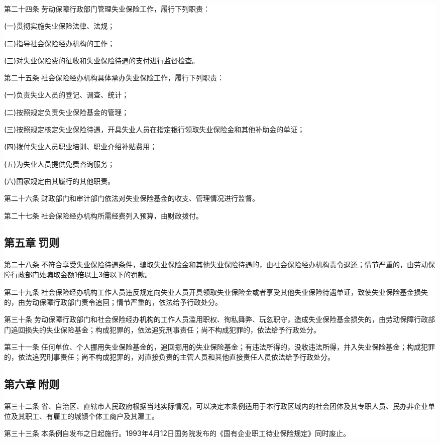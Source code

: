 第二十四条 劳动保障行政部门管理失业保险工作，履行下列职责：

(一)贯彻实施失业保险法律、法规；

(二)指导社会保险经办机构的工作；

(三)对失业保险费的征收和失业保险待遇的支付进行监督检查。

第二十五条 社会保险经办机构具体承办失业保险工作，履行下列职责：

(一)负责失业人员的登记、调查、统计；

(二)按照规定负责失业保险基金的管理；

(三)按照规定核定失业保险待遇，开具失业人员在指定银行领取失业保险金和其他补助金的单证；

(四)拨付失业人员职业培训、职业介绍补贴费用；

(五)为失业人员提供免费咨询服务；

(六)国家规定由其履行的其他职责。

第二十六条 财政部门和审计部门依法对失业保险基金的收支、管理情况进行监督。

第二十七条 社会保险经办机构所需经费列入预算，由财政拨付。

## 第五章 罚则

第二十八条 不符合享受失业保险待遇条件，骗取失业保险金和其他失业保险待遇的，由社会保险经办机构责令退还；情节严重的，由劳动保障行政部门处骗取金额1倍以上3倍以下的罚款。

第二十九条 社会保险经办机构工作人员违反规定向失业人员开具领取失业保险金或者享受其他失业保险待遇单证，致使失业保险基金损失的，由劳动保障行政部门责令追回；情节严重的，依法给予行政处分。

第三十条 劳动保障行政部门和社会保险经办机构的工作人员滥用职权、徇私舞弊、玩忽职守，造成失业保险基金损失的，由劳动保障行政部门追回损失的失业保险基金；构成犯罪的，依法追究刑事责任；尚不构成犯罪的，依法给予行政处分。

第三十一条 任何单位、个人挪用失业保险基金的，追回挪用的失业保险基金；有违法所得的，没收违法所得，并入失业保险基金；构成犯罪的，依法追究刑事责任；尚不构成犯罪的，对直接负责的主管人员和其他直接责任人员依法给予行政处分。

## 第六章 附则

第三十二条 省、自治区、直辖市人民政府根据当地实际情况，可以决定本条例适用于本行政区域内的社会团体及其专职人员、民办非企业单位及其职工、有雇工的城镇个体工商户及其雇工。

第三十三条 本条例自发布之日起施行。1993年4月12日国务院发布的《国有企业职工待业保险规定》同时废止。